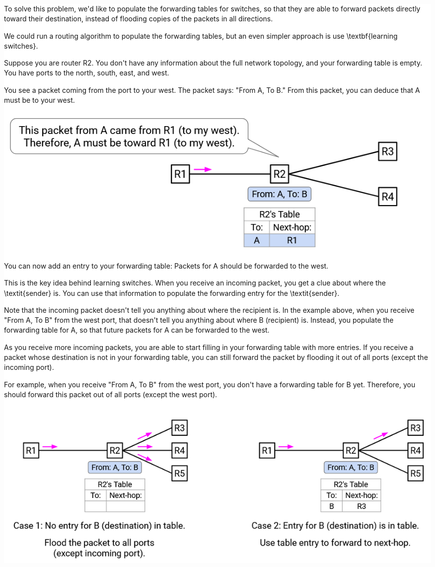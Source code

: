 To solve this problem, we'd like to populate the forwarding tables for switches, so that they are able to forward packets directly toward their destination, instead of flooding copies of the packets in all directions.

We could run a routing algorithm to populate the forwarding tables, but an even simpler approach is use \textbf{learning switches}.

Suppose you are router R2. You don't have any information about the full network topology, and your forwarding table is empty. You have ports to the north, south, east, and west.

You see a packet coming from the port to your west. The packet says: "From A, To B." From this packet, you can deduce that A must be to your west.

<img width="800px" src="/assets/end-to-end/5-012-learning-1.png">

You can now add an entry to your forwarding table: Packets for A should be forwarded to the west.

This is the key idea behind learning switches. When you receive an incoming packet, you get a clue about where the \textit{sender} is. You can use that information to populate the forwarding entry for the \textit{sender}.

Note that the incoming packet doesn't tell you anything about where the recipient is. In the example above, when you receive "From A, To B" from the west port, that doesn't tell you anything about where B (recipient) is. Instead, you populate the forwarding table for A, so that future packets for A can be forwarded to the west.

As you receive more incoming packets, you are able to start filling in your forwarding table with more entries. If you receive a packet whose destination is not in your forwarding table, you can still forward the packet by flooding it out of all ports (except the incoming port).

For example, when you receive "From A, To B" from the west port, you don't have a forwarding table for B yet. Therefore, you should forward this packet out of all ports (except the west port).

<img width="900px" src="/assets/end-to-end/5-013-learning-2.png">
